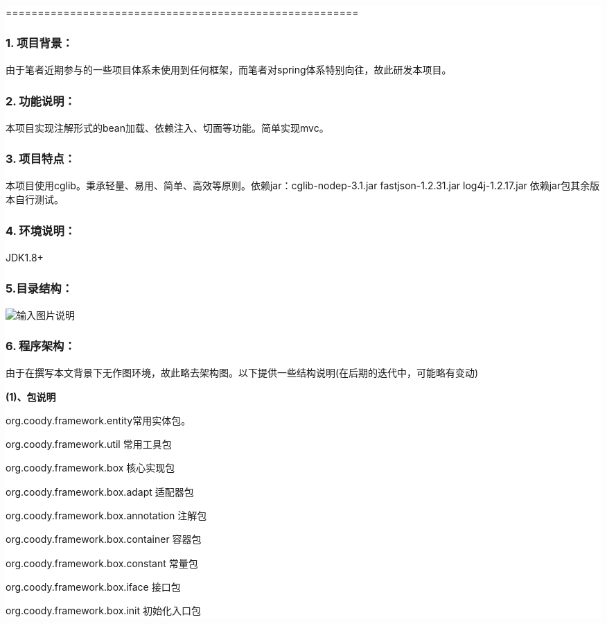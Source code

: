 
=======================================================



### 1. 项目背景：


由于笔者近期参与的一些项目体系未使用到任何框架，而笔者对spring体系特别向往，故此研发本项目。



### 2. 功能说明：


本项目实现注解形式的bean加载、依赖注入、切面等功能。简单实现mvc。

 

### 3. 项目特点：


本项目使用cglib。秉承轻量、易用、简单、高效等原则。依赖jar：cglib-nodep-3.1.jar fastjson-1.2.31.jar log4j-1.2.17.jar  依赖jar包其余版本自行测试。

 

### 4. 环境说明：


JDK1.8+

 

### 5.目录结构：
 

![输入图片说明](https://gitee.com/uploads/images/2018/0314/235011_b6f79022_1200611.png "0Z3WX6~`I946H3JIA1OI]_X.png")

 

### 6. 程序架构：


由于在撰写本文背景下无作图环境，故此略去架构图。以下提供一些结构说明(在后期的迭代中，可能略有变动)

 **(1)、包说明** 

org.coody.framework.entity常用实体包。

org.coody.framework.util  常用工具包

org.coody.framework.box  核心实现包

org.coody.framework.box.adapt 适配器包

org.coody.framework.box.annotation 注解包

org.coody.framework.box.container 容器包

org.coody.framework.box.constant 常量包

org.coody.framework.box.iface 接口包

org.coody.framework.box.init 初始化入口包
